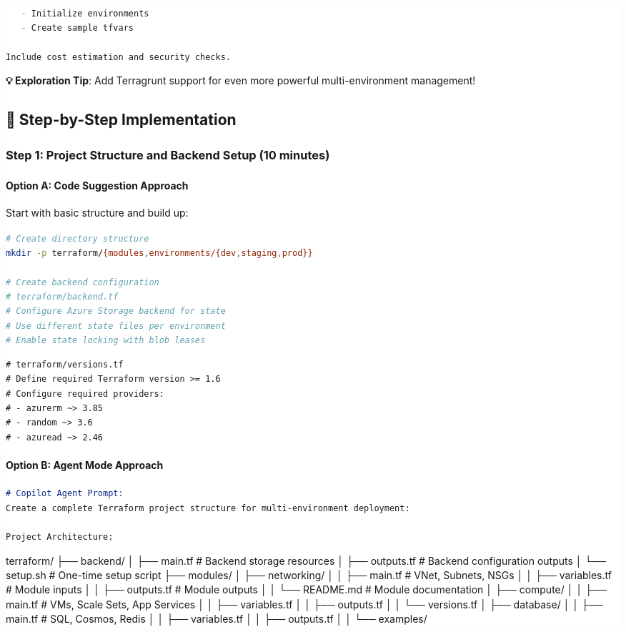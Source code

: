 ```markdown
   - Initialize environments
   - Create sample tfvars

Include cost estimation and security checks.
```

**💡 Exploration Tip**: Add Terragrunt support for even more powerful multi-environment management!

## 🚀 Step-by-Step Implementation

### Step 1: Project Structure and Backend Setup (10 minutes)

#### Option A: Code Suggestion Approach

Start with basic structure and build up:

```bash
# Create directory structure
mkdir -p terraform/{modules,environments/{dev,staging,prod}}

# Create backend configuration
# terraform/backend.tf
# Configure Azure Storage backend for state
# Use different state files per environment
# Enable state locking with blob leases
```

```hcl
# terraform/versions.tf
# Define required Terraform version >= 1.6
# Configure required providers:
# - azurerm ~> 3.85
# - random ~> 3.6
# - azuread ~> 2.46
```

#### Option B: Agent Mode Approach

```markdown
# Copilot Agent Prompt:
Create a complete Terraform project structure for multi-environment deployment:

Project Architecture:
```
terraform/
├── backend/
│   ├── main.tf              # Backend storage resources
│   ├── outputs.tf           # Backend configuration outputs
│   └── setup.sh            # One-time setup script
├── modules/
│   ├── networking/
│   │   ├── main.tf         # VNet, Subnets, NSGs
│   │   ├── variables.tf    # Module inputs
│   │   ├── outputs.tf      # Module outputs
│   │   └── README.md       # Module documentation
│   ├── compute/
│   │   ├── main.tf         # VMs, Scale Sets, App Services
│   │   ├── variables.tf
│   │   ├── outputs.tf
│   │   └── versions.tf
│   ├── database/
│   │   ├── main.tf         # SQL, Cosmos, Redis
│   │   ├── variables.tf
│   │   ├── outputs.tf
│   │   └── examples/